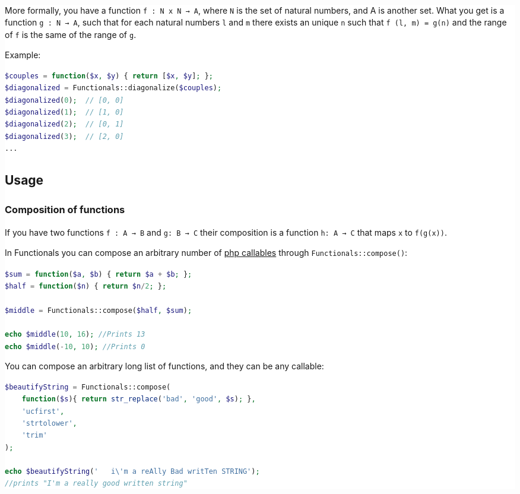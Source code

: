 More formally, you have a function
`f : N x N → A`,
where `N` is the set of natural numbers, and A is another set. What you get is a function
`g : N → A`,
such that for each natural numbers `l` and `m` there exists an unique `n` such that
`f (l, m) = g(n)`
and the range of `f` is the same of the range of `g`.

 Example:
```php
$couples = function($x, $y) { return [$x, $y]; };
$diagonalized = Functionals::diagonalize($couples);
$diagonalized(0);  // [0, 0]
$diagonalized(1);  // [1, 0]
$diagonalized(2);  // [0, 1]
$diagonalized(3);  // [2, 0]
...
```


## Usage

### Composition of functions

If you have two functions `f : A → B` and `g: B → C` their composition is a function `h: A → C` that maps `x` to `f(g(x))`.

In Functionals you can compose an arbitrary number of
[php callables](http://it1.php.net/manual/en/language.types.callable.php) through `Functionals::compose()`:

```php
$sum = function($a, $b) { return $a + $b; };
$half = function($n) { return $n/2; };

$middle = Functionals::compose($half, $sum);

echo $middle(10, 16); //Prints 13
echo $middle(-10, 10); //Prints 0
```

You can compose an arbitrary long list of functions, and they can be any callable:

```php
$beautifyString = Functionals::compose(
    function($s){ return str_replace('bad', 'good', $s); },
    'ucfirst',
    'strtolower',
    'trim'
);

echo $beautifyString('   i\'m a reAlly Bad writTen STRING');
//prints "I'm a really good written string"
```
